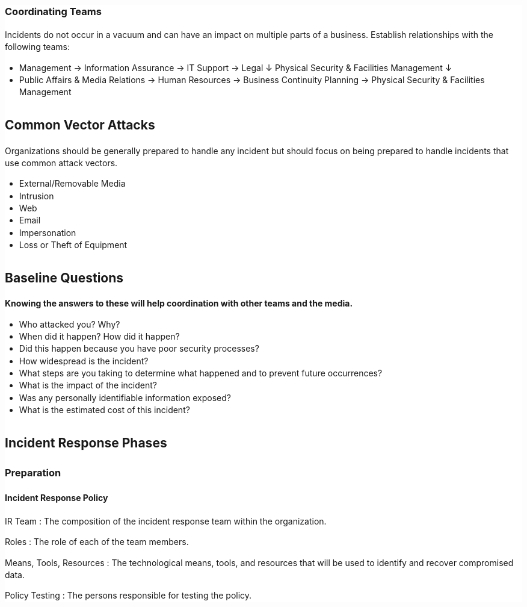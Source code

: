 ### Coordinating Teams

Incidents do not occur in a vacuum and can have an impact on multiple parts of a business. Establish relationships with the following teams:

- Management &rarr; Information Assurance &rarr; IT Support &rarr; Legal &darr; Physical Security & Facilities Management
&darr; 
- Public Affairs & Media Relations &rarr; Human Resources &rarr; Business Continuity Planning &rarr; Physical Security & Facilities Management

## Common Vector Attacks

Organizations should be generally prepared to handle any incident but should focus on being prepared to handle incidents that use common attack vectors.

- External/Removable Media
- Intrusion
- Web
- Email
- Impersonation
- Loss or Theft of Equipment

## Baseline Questions

**Knowing the answers to these will help coordination with other teams and the media.**

- Who attacked you? Why?
- When did it happen? How did it happen?
- Did this happen because you have poor security processes?
- How widespread is the incident?
- What steps are you taking to determine what happened and to prevent future occurrences?
- What is the impact of the incident?
- Was any personally identifiable information exposed?
- What is the estimated cost of this incident?

## Incident Response Phases

### Preparation

#### Incident Response Policy

IR Team
: The composition of the incident response team within the organization.

Roles
: The role of each of the team members.

Means, Tools, Resources
: The technological means, tools, and resources that will be used to identify and recover compromised data.

Policy Testing
: The persons responsible for testing the policy.
